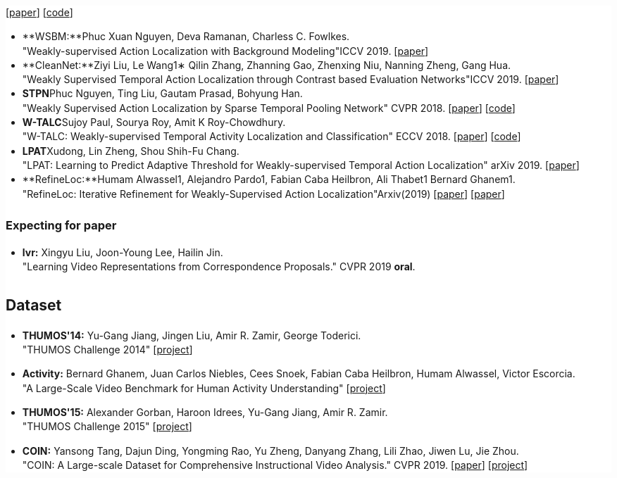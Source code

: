   [[paper](https://wanglimin.github.io/papers/WangXLV_CVPR17.pdf)]
  [[code](https://github.com/wanglimin/UntrimmedNet)]
* **WSBM:**Phuc Xuan Nguyen, Deva Ramanan, Charless C. Fowlkes.<br />
  "Weakly-supervised Action Localization with Background Modeling"ICCV 2019.
  [[paper](https://arxiv.org/pdf/1908.06552.pdf)]
* **CleanNet:**Ziyi Liu, Le Wang1∗ Qilin Zhang, Zhanning Gao, Zhenxing Niu, Nanning Zheng, Gang Hua.<br />
  "Weakly Supervised Temporal Action Localization through Contrast based Evaluation Networks"ICCV 2019.
  [[paper](https://qilin-zhang.github.io/_pages/pdfs/Weakly_Supervised_Temporal_Action_Localization_through_Contrast_based_Evaluation_Networks.pdf)]
* **STPN**Phuc Nguyen, Ting Liu, Gautam Prasad, Bohyung Han.<br />
  "Weakly Supervised Action Localization by Sparse Temporal Pooling Network" CVPR 2018.
  [[paper](http://openaccess.thecvf.com/content_cvpr_2018/papers/Nguyen_Weakly_Supervised_Action_CVPR_2018_paper.pdf)]
  [[code](https://github.com/bellos1203/STPN)]
* **W-TALC**Sujoy Paul, Sourya Roy, Amit K Roy-Chowdhury.<br />
  "W-TALC: Weakly-supervised Temporal Activity Localization and Classification" ECCV 2018.
  [[paper](http://openaccess.thecvf.com/content_ECCV_2018/papers/Sujoy_Paul_W-TALC_Weakly-supervised_Temporal_ECCV_2018_paper.pdf)]
  [[code](https://github.com/sujoyp/wtalc-pytorch)]
* **LPAT**Xudong, Lin Zheng, Shou Shih-Fu Chang.<br />
  "LPAT: Learning to Predict Adaptive Threshold for Weakly-supervised Temporal Action Localization" arXiv 2019.
  [[paper](https://arxiv.org/pdf/1910.11285.pdf)]
* **RefineLoc:**Humam Alwassel1, Alejandro Pardo1, Fabian Caba Heilbron,  Ali Thabet1 Bernard Ghanem1.<br />
  "RefineLoc: Iterative Refinement for Weakly-Supervised Action Localization"Arxiv(2019)
  [[paper](https://arxiv.org/pdf/1904.00227.pdf)]
  [[paper](https://basurafernando.github.io/papers/wacv2020_wsgn.pdf)]


### Expecting for paper
* **lvr:** Xingyu Liu, Joon-Young Lee, Hailin Jin.<br />
  "Learning Video Representations from Correspondence Proposals." CVPR 2019 **oral**.


## Dataset
* **THUMOS'14:** Yu-Gang Jiang, Jingen Liu, Amir R. Zamir, George Toderici.<br />
  "THUMOS Challenge 2014" 
  [[project](https://www.crcv.ucf.edu/THUMOS14/home.html)]

* **Activity:** Bernard Ghanem, Juan Carlos Niebles, Cees Snoek, Fabian Caba Heilbron, Humam Alwassel, Victor Escorcia.<br />
  "A Large-Scale Video Benchmark for Human Activity Understanding" 
  [[project](http://activity-net.org/index.html)]
  
* **THUMOS'15:** Alexander Gorban, Haroon Idrees, Yu-Gang Jiang, Amir R. Zamir.<br />
  "THUMOS Challenge 2015" 
  [[project](http://www.thumos.info/)]

* **COIN:** Yansong Tang, Dajun Ding, Yongming Rao, Yu Zheng, Danyang Zhang, Lili Zhao, Jiwen Lu, Jie Zhou.<br />
  "COIN: A Large-scale Dataset for Comprehensive Instructional Video Analysis." CVPR 2019. 
  [[paper](https://arxiv.org/pdf/1903.02874.pdf)]
  [[project](https://coin-dataset.github.io/)]

